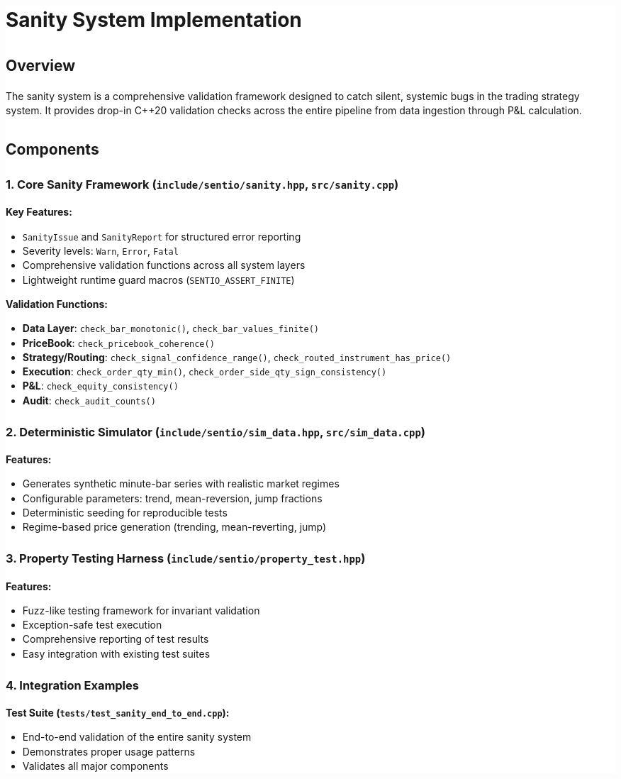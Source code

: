 # Sanity System Implementation

## Overview

The sanity system is a comprehensive validation framework designed to catch silent, systemic bugs in the trading strategy system. It provides drop-in C++20 validation checks across the entire pipeline from data ingestion through P&L calculation.

## Components

### 1. Core Sanity Framework (`include/sentio/sanity.hpp`, `src/sanity.cpp`)

**Key Features:**
- `SanityIssue` and `SanityReport` for structured error reporting
- Severity levels: `Warn`, `Error`, `Fatal`
- Comprehensive validation functions across all system layers
- Lightweight runtime guard macros (`SENTIO_ASSERT_FINITE`)

**Validation Functions:**
- **Data Layer**: `check_bar_monotonic()`, `check_bar_values_finite()`
- **PriceBook**: `check_pricebook_coherence()`
- **Strategy/Routing**: `check_signal_confidence_range()`, `check_routed_instrument_has_price()`
- **Execution**: `check_order_qty_min()`, `check_order_side_qty_sign_consistency()`
- **P&L**: `check_equity_consistency()`
- **Audit**: `check_audit_counts()`

### 2. Deterministic Simulator (`include/sentio/sim_data.hpp`, `src/sim_data.cpp`)

**Features:**
- Generates synthetic minute-bar series with realistic market regimes
- Configurable parameters: trend, mean-reversion, jump fractions
- Deterministic seeding for reproducible tests
- Regime-based price generation (trending, mean-reverting, jump)

### 3. Property Testing Harness (`include/sentio/property_test.hpp`)

**Features:**
- Fuzz-like testing framework for invariant validation
- Exception-safe test execution
- Comprehensive reporting of test results
- Easy integration with existing test suites

### 4. Integration Examples

**Test Suite (`tests/test_sanity_end_to_end.cpp`):**
- End-to-end validation of the entire sanity system
- Demonstrates proper usage patterns
- Validates all major components
